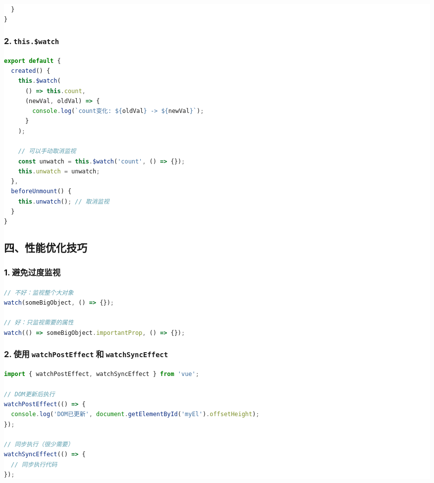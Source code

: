 ```javascript
  }
}
```

### 2. `this.$watch`

```javascript
export default {
  created() {
    this.$watch(
      () => this.count,
      (newVal, oldVal) => {
        console.log(`count变化: ${oldVal} -> ${newVal}`);
      }
    );
    
    // 可以手动取消监视
    const unwatch = this.$watch('count', () => {});
    this.unwatch = unwatch;
  },
  beforeUnmount() {
    this.unwatch(); // 取消监视
  }
}
```

## 四、性能优化技巧

### 1. 避免过度监视

```javascript
// 不好：监视整个大对象
watch(someBigObject, () => {});

// 好：只监视需要的属性
watch(() => someBigObject.importantProp, () => {});
```

### 2. 使用 `watchPostEffect` 和 `watchSyncEffect`

```javascript
import { watchPostEffect, watchSyncEffect } from 'vue';

// DOM更新后执行
watchPostEffect(() => {
  console.log('DOM已更新', document.getElementById('myEl').offsetHeight);
});

// 同步执行（很少需要）
watchSyncEffect(() => {
  // 同步执行代码
});
```
